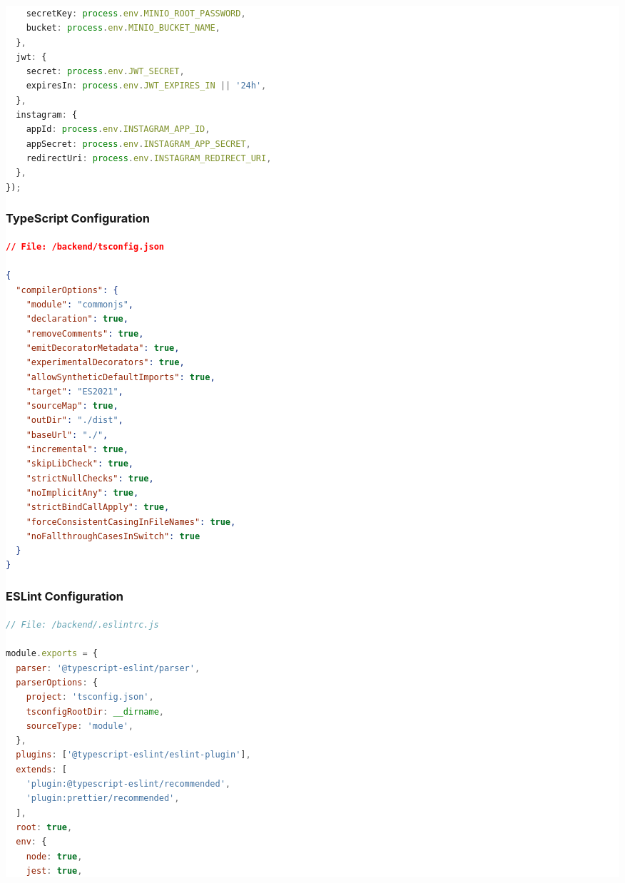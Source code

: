 ```typescript
    secretKey: process.env.MINIO_ROOT_PASSWORD,
    bucket: process.env.MINIO_BUCKET_NAME,
  },
  jwt: {
    secret: process.env.JWT_SECRET,
    expiresIn: process.env.JWT_EXPIRES_IN || '24h',
  },
  instagram: {
    appId: process.env.INSTAGRAM_APP_ID,
    appSecret: process.env.INSTAGRAM_APP_SECRET,
    redirectUri: process.env.INSTAGRAM_REDIRECT_URI,
  },
});
```

### TypeScript Configuration

```json
// File: /backend/tsconfig.json

{
  "compilerOptions": {
    "module": "commonjs",
    "declaration": true,
    "removeComments": true,
    "emitDecoratorMetadata": true,
    "experimentalDecorators": true,
    "allowSyntheticDefaultImports": true,
    "target": "ES2021",
    "sourceMap": true,
    "outDir": "./dist",
    "baseUrl": "./",
    "incremental": true,
    "skipLibCheck": true,
    "strictNullChecks": true,
    "noImplicitAny": true,
    "strictBindCallApply": true,
    "forceConsistentCasingInFileNames": true,
    "noFallthroughCasesInSwitch": true
  }
}
```

### ESLint Configuration

```javascript
// File: /backend/.eslintrc.js

module.exports = {
  parser: '@typescript-eslint/parser',
  parserOptions: {
    project: 'tsconfig.json',
    tsconfigRootDir: __dirname,
    sourceType: 'module',
  },
  plugins: ['@typescript-eslint/eslint-plugin'],
  extends: [
    'plugin:@typescript-eslint/recommended',
    'plugin:prettier/recommended',
  ],
  root: true,
  env: {
    node: true,
    jest: true,
```